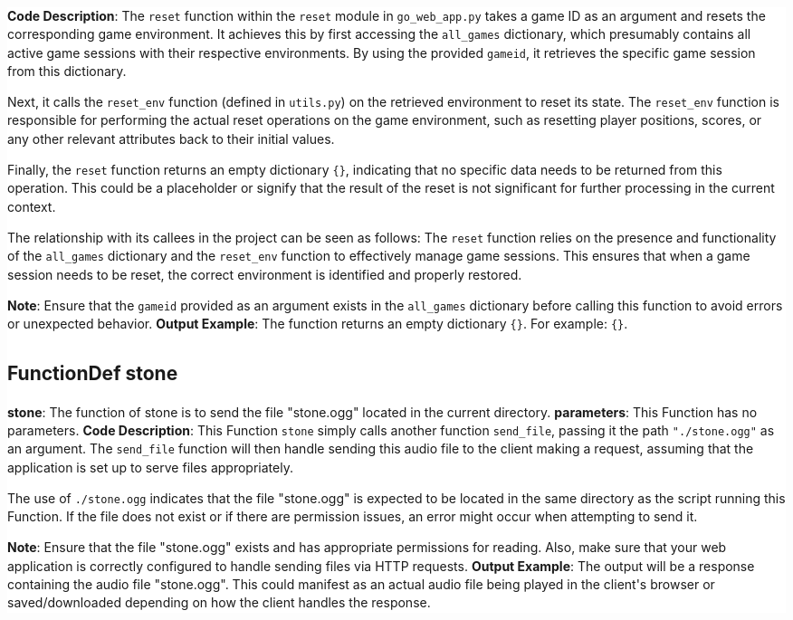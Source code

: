 
**Code Description**: The `reset` function within the `reset` module in `go_web_app.py` takes a game ID as an argument and resets the corresponding game environment. It achieves this by first accessing the `all_games` dictionary, which presumably contains all active game sessions with their respective environments. By using the provided `gameid`, it retrieves the specific game session from this dictionary.

Next, it calls the `reset_env` function (defined in `utils.py`) on the retrieved environment to reset its state. The `reset_env` function is responsible for performing the actual reset operations on the game environment, such as resetting player positions, scores, or any other relevant attributes back to their initial values.

Finally, the `reset` function returns an empty dictionary `{}`, indicating that no specific data needs to be returned from this operation. This could be a placeholder or signify that the result of the reset is not significant for further processing in the current context.

The relationship with its callees in the project can be seen as follows: The `reset` function relies on the presence and functionality of the `all_games` dictionary and the `reset_env` function to effectively manage game sessions. This ensures that when a game session needs to be reset, the correct environment is identified and properly restored.

**Note**: Ensure that the `gameid` provided as an argument exists in the `all_games` dictionary before calling this function to avoid errors or unexpected behavior.
**Output Example**: The function returns an empty dictionary `{}`. For example: `{}`.
## FunctionDef stone
**stone**: The function of stone is to send the file "stone.ogg" located in the current directory.
**parameters**: This Function has no parameters.
**Code Description**: 
This Function `stone` simply calls another function `send_file`, passing it the path `"./stone.ogg"` as an argument. The `send_file` function will then handle sending this audio file to the client making a request, assuming that the application is set up to serve files appropriately.

The use of `./stone.ogg` indicates that the file "stone.ogg" is expected to be located in the same directory as the script running this Function. If the file does not exist or if there are permission issues, an error might occur when attempting to send it.

**Note**: Ensure that the file "stone.ogg" exists and has appropriate permissions for reading. Also, make sure that your web application is correctly configured to handle sending files via HTTP requests.
**Output Example**: The output will be a response containing the audio file "stone.ogg". This could manifest as an actual audio file being played in the client's browser or saved/downloaded depending on how the client handles the response.
